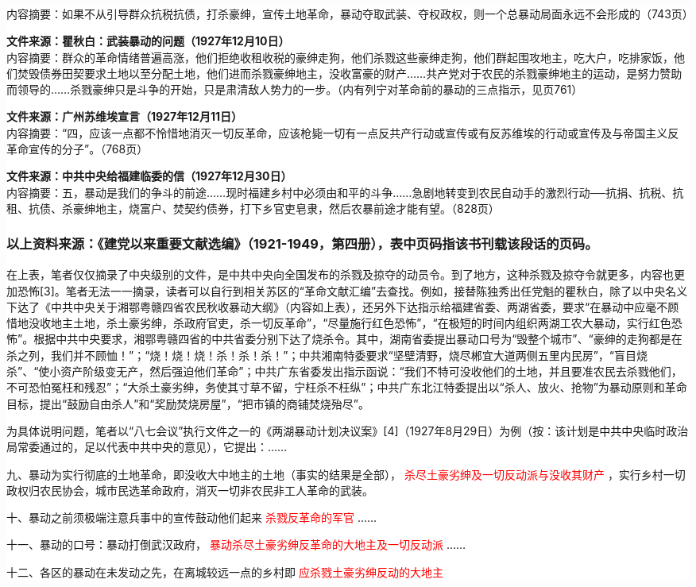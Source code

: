   内容摘要：如果不从引导群众抗税抗债，打杀豪绅，宣传土地革命，暴动夺取武装、夺权政权，则一个总暴动局面永远不会形成的（743页）
 </p>
 <p>
  <strong>
   文件来源：瞿秋白：武装暴动的问题（1927年12月10日）
  </strong>
  <br/>
  内容摘要：群众的革命情绪普遍高涨，他们拒绝收租收税的豪绅走狗，他们杀戮这些豪绅走狗，他们群起围攻地主，吃大户，吃排家饭，他们焚毁债券田契要求土地以至分配土地，他们进而杀戮豪绅地主，没收富豪的财产……共产党对于农民的杀戮豪绅地主的运动，是努力赞助而领导的……杀戮豪绅只是斗争的开始，只是肃清敌人势力的一步。（内有列宁对革命前的暴动的三点指示，见页761）
 </p>
 <p>
  <strong>
   文件来源：广州苏维埃宣言（1927年12月11日）
  </strong>
  <br/>
  内容摘要：“四，应该一点都不怜惜地消灭一切反革命，应该枪毙一切有一点反共产行动或宣传或有反苏维埃的行动或宣传及与帝国主义反革命宣传的分子”。（768页）
 </p>
 <p>
  <strong>
   文件来源：中共中央给福建临委的信（1927年12月30日）
  </strong>
  <br/>
  内容摘要：五，暴动是我们的争斗的前途……现时福建乡村中必须由和平的斗争……急剧地转变到农民自动手的激烈行动──抗捐、抗税、抗租、抗债、杀豪绅地主，烧富户、焚契约债券，打下乡官吏皂隶，然后农暴前途才能有望。（828页）
 </p>
 <h3>
  以上资料来源：《建党以来重要文献选编》（1921-1949，第四册），表中页码指该书刊载该段话的页码。
 </h3>
 <p>
  在上表，笔者仅仅摘录了中央级别的文件，是中共中央向全国发布的杀戮及掠夺的动员令。到了地方，这种杀戮及掠夺令就更多，内容也更加恐怖[3]。笔者无法一一摘录，读者可以自行到相关苏区的“革命文献汇编”去查找。例如，接替陈独秀出任党魁的瞿秋白，除了以中央名义下达了《中共中央关于湘鄂粤赣四省农民秋收暴动大纲》（内容如上表），还另外下达指示给福建省委、两湖省委，要求“在暴动中应毫不顾惜地没收地主土地，杀土豪劣绅，杀政府官吏，杀一切反革命”，“尽量施行红色恐怖”，“在极短的时间内组织两湖工农大暴动，实行红色恐怖”。根据中共中央要求，湘鄂粤赣四省的中共省委分别下达了烧杀令。其中，湖南省委提出暴动口号为“毁整个城市”、“豪绅的走狗都是在杀之列，我们并不顾恤！”；“烧！烧！烧！杀！杀！杀！”；中共湘南特委要求“坚壁清野，烧尽郴宜大道两侧五里内民房”，“盲目烧杀”、“使小资产阶级变无产，然后强迫他们革命”；中共广东省委发出指示函说：“我们不特可没收他们的土地，并且要准农民去杀戮他们，不可恐怕冤枉和残忍”；“大杀土豪劣绅，务使其寸草不留，宁枉杀不枉纵”；中共广东北江特委提出以“杀人、放火、抢物”为暴动原则和革命目标，提出“鼓励自由杀人”和“奖励焚烧房屋”，“把市镇的商铺焚烧殆尽”。
 </p>
 <p>
  为具体说明问题，笔者以“八七会议”执行文件之一的《两湖暴动计划决议案》[4]（1927年8月29日）为例（按：该计划是中共中央临时政治局常委通过的，足以代表中共中央的意见），它提出：……
 </p>
 <p>
  九、暴动为实行彻底的土地革命，即没收大中地主的土地（事实的结果是全部），
  <span style="color: #ff0000;">
   杀尽土豪劣绅及一切反动派与没收其财产
  </span>
  ，实行乡村一切政权归农民协会，城市民选革命政府，消灭一切非农民非工人革命的武装。
 </p>
 <p>
  十、暴动之前须极端注意兵事中的宣传鼓动他们起来
  <span style="color: #ff0000;">
   杀戮反革命的军官
  </span>
  ……
 </p>
 <p>
  十一、暴动的口号：暴动打倒武汉政府，
  <span style="color: #ff0000;">
   暴动杀尽土豪劣绅反革命的大地主及一切反动派
  </span>
  ……
 </p>
 <p>
  十二、各区的暴动在未发动之先，在离城较远一点的乡村即
  <span style="color: #ff0000;">
   应杀戮土豪劣绅反动的大地主